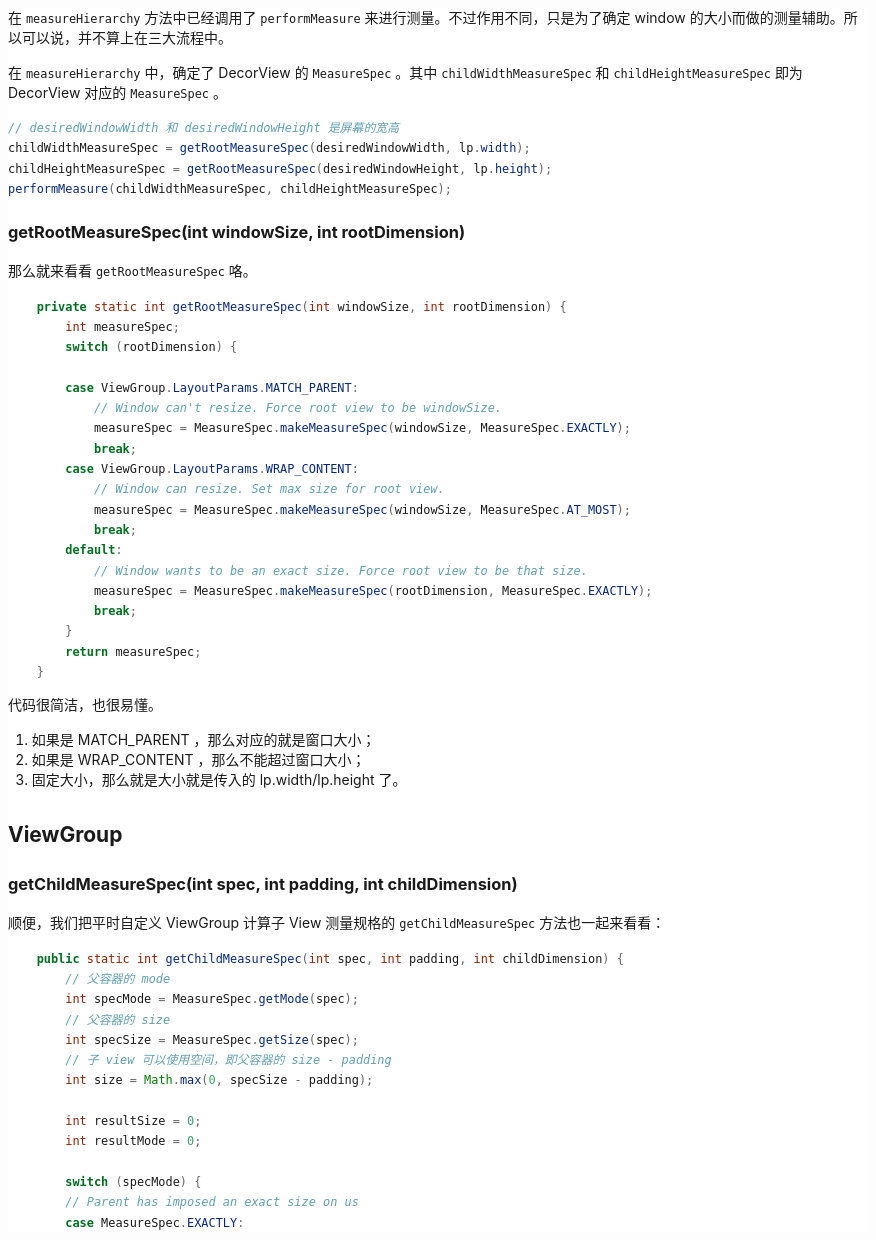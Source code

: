 在 `measureHierarchy` 方法中已经调用了 `performMeasure` 来进行测量。不过作用不同，只是为了确定 window 的大小而做的测量辅助。所以可以说，并不算上在三大流程中。

在 `measureHierarchy` 中，确定了 DecorView 的 `MeasureSpec` 。其中 `childWidthMeasureSpec` 和 `childHeightMeasureSpec` 即为 DecorView 对应的 `MeasureSpec` 。

``` java
// desiredWindowWidth 和 desiredWindowHeight 是屏幕的宽高
childWidthMeasureSpec = getRootMeasureSpec(desiredWindowWidth, lp.width);
childHeightMeasureSpec = getRootMeasureSpec(desiredWindowHeight, lp.height);
performMeasure(childWidthMeasureSpec, childHeightMeasureSpec);
```

### getRootMeasureSpec(int windowSize, int rootDimension)

那么就来看看 `getRootMeasureSpec` 咯。

``` java
    private static int getRootMeasureSpec(int windowSize, int rootDimension) {
        int measureSpec;
        switch (rootDimension) {

        case ViewGroup.LayoutParams.MATCH_PARENT:
            // Window can't resize. Force root view to be windowSize.
            measureSpec = MeasureSpec.makeMeasureSpec(windowSize, MeasureSpec.EXACTLY);
            break;
        case ViewGroup.LayoutParams.WRAP_CONTENT:
            // Window can resize. Set max size for root view.
            measureSpec = MeasureSpec.makeMeasureSpec(windowSize, MeasureSpec.AT_MOST);
            break;
        default:
            // Window wants to be an exact size. Force root view to be that size.
            measureSpec = MeasureSpec.makeMeasureSpec(rootDimension, MeasureSpec.EXACTLY);
            break;
        }
        return measureSpec;
    }
```

代码很简洁，也很易懂。

1. 如果是 MATCH_PARENT ，那么对应的就是窗口大小；
2. 如果是 WRAP_CONTENT ，那么不能超过窗口大小；
3. 固定大小，那么就是大小就是传入的 lp.width/lp.height 了。

ViewGroup
----------
### getChildMeasureSpec(int spec, int padding, int childDimension)

顺便，我们把平时自定义 ViewGroup 计算子 View 测量规格的 `getChildMeasureSpec` 方法也一起来看看：

``` java
    public static int getChildMeasureSpec(int spec, int padding, int childDimension) {
        // 父容器的 mode
        int specMode = MeasureSpec.getMode(spec);
        // 父容器的 size
        int specSize = MeasureSpec.getSize(spec);
        // 子 view 可以使用空间，即父容器的 size - padding
        int size = Math.max(0, specSize - padding);

        int resultSize = 0;
        int resultMode = 0;

        switch (specMode) {
        // Parent has imposed an exact size on us
        case MeasureSpec.EXACTLY:
```